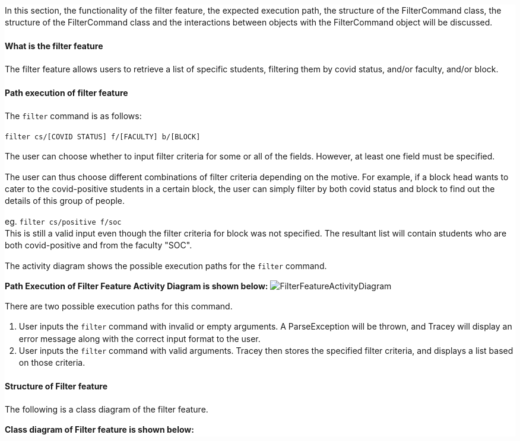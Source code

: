In this section, the functionality of the filter feature, the expected execution path, the structure of the FilterCommand class, the structure of the FilterCommand class and the interactions between objects with the FilterCommand object will be discussed.

#### What is the filter feature

The filter feature allows users to retrieve a list of specific students, filtering them by covid status, and/or faculty, and/or block.

#### Path execution of filter feature

The `filter` command is as follows:

`filter cs/[COVID STATUS] f/[FACULTY] b/[BLOCK]`

The user can choose whether to input filter criteria for some or all of the fields. However, at least one field must be specified. <br>

The user can thus choose different combinations of filter criteria depending on the motive. For example, if a block head wants to cater to the covid-positive students in a certain block, the user can simply filter by both covid status and block to find out the details of this group of people.

eg.
`filter cs/positive f/soc` <br>
This is still a valid input even though the filter criteria for block was not specified. The resultant list will contain students who are both covid-positive and from the faculty "SOC".

The activity diagram shows the possible execution paths for the `filter` command.

**Path Execution of Filter Feature Activity Diagram is shown below:**
![FilterFeatureActivityDiagram](images/FilterFeatureActivityDiagram.png)

There are two possible execution paths for this command.

1. User inputs the `filter` command with invalid or empty arguments. A ParseException will be thrown, and Tracey will display an error message along with the correct input format to the user.
2. User inputs the `filter` command with valid arguments. Tracey then stores the specified filter criteria, and displays a list based on those criteria.

#### Structure of Filter feature

The following is a class diagram of the filter feature.

**Class diagram of Filter feature is shown below:**